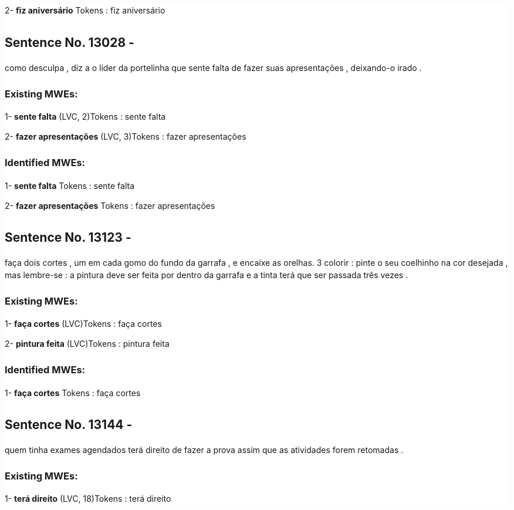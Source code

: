 2- **fiz aniversário** Tokens : 
fiz
aniversário

## Sentence No. 13028 - 
como desculpa , diz a o líder da portelinha que sente falta de fazer suas apresentações , deixando-o irado . 
### Existing MWEs: 
1- **sente falta** (LVC, 2)Tokens : 
sente
falta

2- **fazer apresentações** (LVC, 3)Tokens : 
fazer
apresentações

### Identified MWEs: 
1- **sente falta** Tokens : 
sente
falta

2- **fazer apresentações** Tokens : 
fazer
apresentações

## Sentence No. 13123 - 
faça dois cortes , um em cada gomo do fundo da garrafa , e encaixe as orelhas. 3 colorir : pinte o seu coelhinho na cor desejada , mas lembre-se : a pintura deve ser feita por dentro da garrafa e a tinta terá que ser passada três vezes . 
### Existing MWEs: 
1- **faça cortes** (LVC)Tokens : 
faça
cortes

2- **pintura feita** (LVC)Tokens : 
pintura
feita

### Identified MWEs: 
1- **faça cortes** Tokens : 
faça
cortes

## Sentence No. 13144 - 
quem tinha exames agendados terá direito de fazer a prova assim que as atividades forem retomadas . 
### Existing MWEs: 
1- **terá direito** (LVC, 18)Tokens : 
terá
direito
